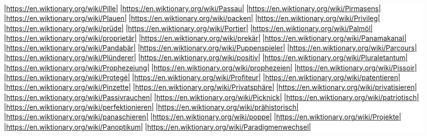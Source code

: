 |https://en.wiktionary.org/wiki/Pille|
|https://en.wiktionary.org/wiki/Passau|
|https://en.wiktionary.org/wiki/Pirmasens|
|https://en.wiktionary.org/wiki/Plauen|
|https://en.wiktionary.org/wiki/packen|
|https://en.wiktionary.org/wiki/Privileg|
|https://en.wiktionary.org/wiki/prüde|
|https://en.wiktionary.org/wiki/Portier|
|https://en.wiktionary.org/wiki/Palmöl|
|https://en.wiktionary.org/wiki/proprietär|
|https://en.wiktionary.org/wiki/prekär|
|https://en.wiktionary.org/wiki/Panamakanal|
|https://en.wiktionary.org/wiki/Pandabär|
|https://en.wiktionary.org/wiki/Puppenspieler|
|https://en.wiktionary.org/wiki/Parcours|
|https://en.wiktionary.org/wiki/Plünderer|
|https://en.wiktionary.org/wiki/positiv|
|https://en.wiktionary.org/wiki/Pluraletantum|
|https://en.wiktionary.org/wiki/Prophezeiung|
|https://en.wiktionary.org/wiki/prophezeien|
|https://en.wiktionary.org/wiki/Pissoir|
|https://en.wiktionary.org/wiki/Protegé|
|https://en.wiktionary.org/wiki/Profiteur|
|https://en.wiktionary.org/wiki/patentieren|
|https://en.wiktionary.org/wiki/Pinzette|
|https://en.wiktionary.org/wiki/Privatsphäre|
|https://en.wiktionary.org/wiki/privatisieren|
|https://en.wiktionary.org/wiki/Passivrauchen|
|https://en.wiktionary.org/wiki/Picknick|
|https://en.wiktionary.org/wiki/patriotisch|
|https://en.wiktionary.org/wiki/perfektionieren|
|https://en.wiktionary.org/wiki/prähistorisch|
|https://en.wiktionary.org/wiki/panaschieren|
|https://en.wiktionary.org/wiki/poppe|
|https://en.wiktionary.org/wiki/Projekte|
|https://en.wiktionary.org/wiki/Panoptikum|
|https://en.wiktionary.org/wiki/Paradigmenwechsel|